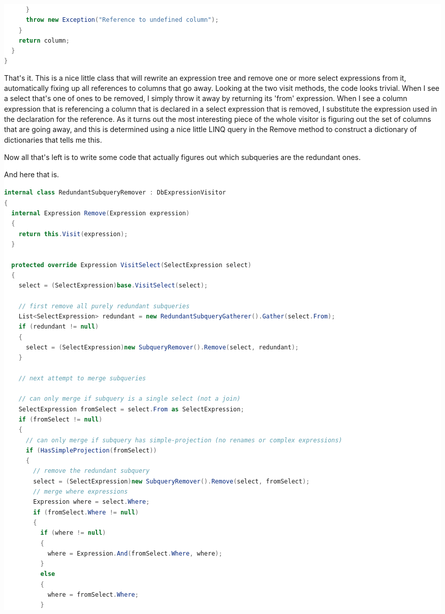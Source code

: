 ```csharp
      }
      throw new Exception("Reference to undefined column");
    }
    return column;
  }
}
```

That's it.  This is a nice little class that will rewrite an expression tree and remove one or more select expressions from it, automatically fixing up all references to columns that go away. Looking at the two visit methods, the code looks trivial. When I see a select that's one of ones to be removed, I simply throw it away by returning its 'from' expression. When I see a column expression that is referencing a column that is declared in a select expression that is removed, I substitute the expression used in the declaration for the reference.  As it turns out the most interesting piece of the whole visitor is figuring out the set of columns that are going away, and this is determined using a nice little LINQ query in the Remove method to construct a dictionary of dictionaries that tells me this.

Now all that's left is to write some code that actually figures out which subqueries are the redundant ones.

And here that is. 

```csharp
internal class RedundantSubqueryRemover : DbExpressionVisitor
{
  internal Expression Remove(Expression expression)
  {
    return this.Visit(expression);
  }

  protected override Expression VisitSelect(SelectExpression select)
  {
    select = (SelectExpression)base.VisitSelect(select);

    // first remove all purely redundant subqueries
    List<SelectExpression> redundant = new RedundantSubqueryGatherer().Gather(select.From);
    if (redundant != null)
    {
      select = (SelectExpression)new SubqueryRemover().Remove(select, redundant);
    }

    // next attempt to merge subqueries

    // can only merge if subquery is a single select (not a join)
    SelectExpression fromSelect = select.From as SelectExpression;
    if (fromSelect != null)
    {
      // can only merge if subquery has simple-projection (no renames or complex expressions)
      if (HasSimpleProjection(fromSelect))
      {
        // remove the redundant subquery
        select = (SelectExpression)new SubqueryRemover().Remove(select, fromSelect);
        // merge where expressions 
        Expression where = select.Where;
        if (fromSelect.Where != null)
        {
          if (where != null)
          {
            where = Expression.And(fromSelect.Where, where);
          }
          else
          {
            where = fromSelect.Where;
          }
```